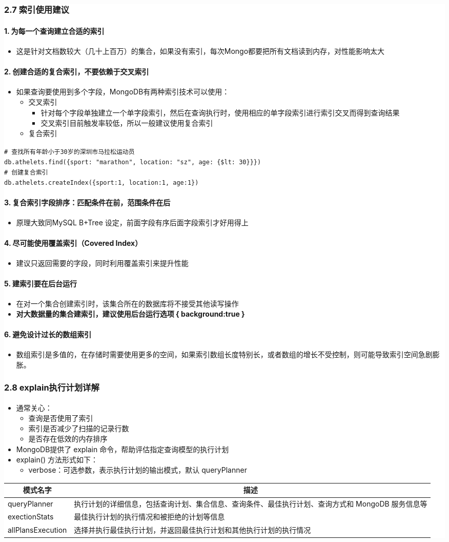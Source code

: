 ### 2.7 索引使用建议

#### 1. 为每一个查询建立合适的索引

- 这是针对文档数较大（几十上百万）的集合，如果没有索引，每次Mongo都要把所有文档读到内存，对性能影响太大

#### 2. 创建合适的复合索引，不要依赖于交叉索引

- 如果查询要使用到多个字段，MongoDB有两种索引技术可以使用：
  - 交叉索引
    - 针对每个字段单独建立一个单字段索引，然后在查询执行时，使用相应的单字段索引进行索引交叉而得到查询结果
    - 交叉索引目前触发率较低，所以一般建议使用复合索引
  - 复合索引

```apl
# 查找所有年龄小于30岁的深圳市马拉松运动员
db.athelets.find({sport: "marathon", location: "sz", age: {$lt: 30}}})
# 创建复合索引
db.athelets.createIndex({sport:1, location:1, age:1})
```

#### 3. 复合索引字段排序：匹配条件在前，范围条件在后

- 原理大致同MySQL  B+Tree 设定，前面字段有序后面字段索引才好用得上

#### 4. 尽可能使用覆盖索引（Covered Index）

- 建议只返回需要的字段，同时利用覆盖索引来提升性能

#### 5. 建索引要在后台运行

- 在对一个集合创建索引时，该集合所在的数据库将不接受其他读写操作
- **对大数据量的集合建索引，建议使用后台运行选项 { background:true }**

#### 6. 避免设计过长的数组索引

- 数组索引是多值的，在存储时需要使用更多的空间，如果索引数组长度特别长，或者数组的增长不受控制，则可能导致索引空间急剧膨胀。

### 2.8 explain执行计划详解

- 通常关心：
  - 查询是否使用了索引
  - 索引是否减少了扫描的记录行数
  - 是否存在低效的内存排序
- MongoDB提供了 explain 命令，帮助评估指定查询模型的执行计划
- explain() 方法形式如下：
  - verbose：可选参数，表示执行计划的输出模式，默认 queryPlanner

| 模式名字          | 描述                                                         |
| ----------------- | ------------------------------------------------------------ |
| queryPlanner      | 执行计划的详细信息，包括查询计划、集合信息、查询条件、最佳执行计划、查询方式和 MongoDB 服务信息等 |
| exectionStats     | 最佳执行计划的执行情况和被拒绝的计划等信息                   |
| allPlansExecution | 选择并执行最佳执行计划，并返回最佳执行计划和其他执行计划的执行情况 |
